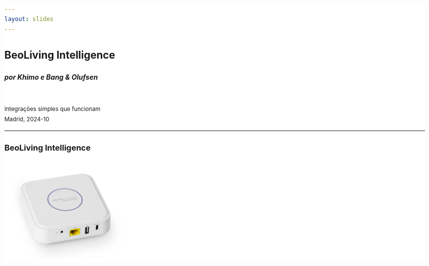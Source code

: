 ```yaml
---
layout: slides
---
```



[comment]: <> (For a new horizontal slide use: \n----\n)
[comment]: <> (For a new vertical slide use: \n|||n)
[comment]: <> (To write slide notes uses \nNote:)


## BeoLiving Intelligence


##### por Khimo e Bang & Olufsen


<br/>
<small>Integrações simples que funcionam</small>
<br/>
<small>Madrid, 2024-10</small>


---



### BeoLiving Intelligence

<img src="./res/bli.png" class="r-frame" height="200" />
